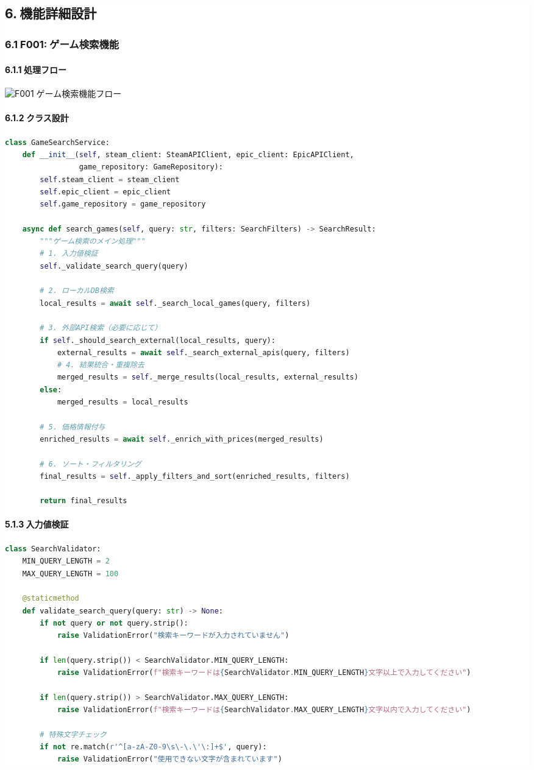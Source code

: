 
## 6. 機能詳細設計

### 6.1 F001: ゲーム検索機能

#### 6.1.1 処理フロー
![F001 ゲーム検索機能フロー](F001_ゲーム検索フロー.drawio.png)

#### 6.1.2 クラス設計
```python
class GameSearchService:
    def __init__(self, steam_client: SteamAPIClient, epic_client: EpicAPIClient, 
                 game_repository: GameRepository):
        self.steam_client = steam_client
        self.epic_client = epic_client
        self.game_repository = game_repository
    
    async def search_games(self, query: str, filters: SearchFilters) -> SearchResult:
        """ゲーム検索のメイン処理"""
        # 1. 入力値検証
        self._validate_search_query(query)
        
        # 2. ローカルDB検索
        local_results = await self._search_local_games(query, filters)
        
        # 3. 外部API検索（必要に応じて）
        if self._should_search_external(local_results, query):
            external_results = await self._search_external_apis(query, filters)
            # 4. 結果統合・重複除去
            merged_results = self._merge_results(local_results, external_results)
        else:
            merged_results = local_results
        
        # 5. 価格情報付与
        enriched_results = await self._enrich_with_prices(merged_results)
        
        # 6. ソート・フィルタリング
        final_results = self._apply_filters_and_sort(enriched_results, filters)
        
        return final_results
```

#### 5.1.3 入力値検証
```python
class SearchValidator:
    MIN_QUERY_LENGTH = 2
    MAX_QUERY_LENGTH = 100
    
    @staticmethod
    def validate_search_query(query: str) -> None:
        if not query or not query.strip():
            raise ValidationError("検索キーワードが入力されていません")
        
        if len(query.strip()) < SearchValidator.MIN_QUERY_LENGTH:
            raise ValidationError(f"検索キーワードは{SearchValidator.MIN_QUERY_LENGTH}文字以上で入力してください")
        
        if len(query.strip()) > SearchValidator.MAX_QUERY_LENGTH:
            raise ValidationError(f"検索キーワードは{SearchValidator.MAX_QUERY_LENGTH}文字以内で入力してください")
        
        # 特殊文字チェック
        if not re.match(r'^[a-zA-Z0-9\s\-\.\'\:]+$', query):
            raise ValidationError("使用できない文字が含まれています")
```